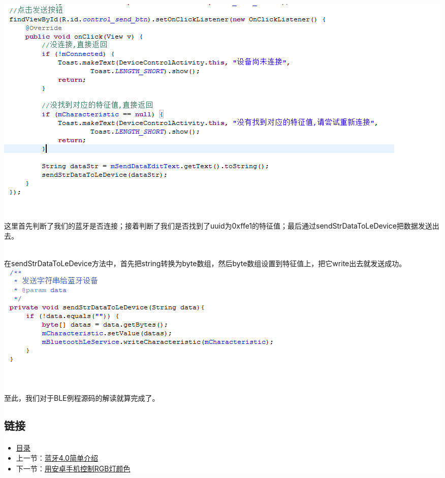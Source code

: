 ![](./imgs/6.4/6.4-16.png)<br><br>

这里首先判断了我们的蓝牙是否连接；接着判断了我们是否找到了uuid为0xffe1的特征值；最后通过sendStrDataToLeDevice把数据发送出去。<br><br>

在sendStrDataToLeDevice方法中，首先把string转换为byte数组，然后byte数组设置到特征值上，把它write出去就发送成功。<br>
![](./imgs/6.4/6.4-17.png)<br><br>

至此，我们对于BLE例程源码的解读就算完成了。

## 链接
- [目录](directory.md)  
- 上一节：[蓝牙4.0简单介绍](6.3.md)  
- 下一节：[用安卓手机控制RGB灯颜色](6.5.md)
